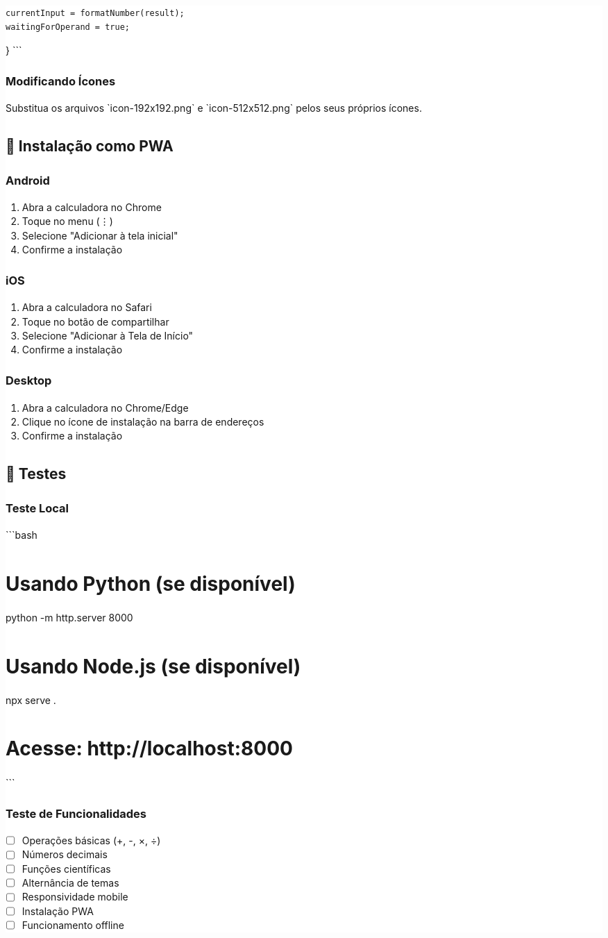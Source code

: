     currentInput = formatNumber(result);
    waitingForOperand = true;
}
\`\`\`

### Modificando Ícones
Substitua os arquivos \`icon-192x192.png\` e \`icon-512x512.png\` pelos seus próprios ícones.

## 📱 Instalação como PWA

### Android
1. Abra a calculadora no Chrome
2. Toque no menu (⋮)
3. Selecione "Adicionar à tela inicial"
4. Confirme a instalação

### iOS
1. Abra a calculadora no Safari
2. Toque no botão de compartilhar
3. Selecione "Adicionar à Tela de Início"
4. Confirme a instalação

### Desktop
1. Abra a calculadora no Chrome/Edge
2. Clique no ícone de instalação na barra de endereços
3. Confirme a instalação

## 🧪 Testes

### Teste Local
\`\`\`bash
# Usando Python (se disponível)
python -m http.server 8000

# Usando Node.js (se disponível)
npx serve .

# Acesse: http://localhost:8000
\`\`\`

### Teste de Funcionalidades
- [ ] Operações básicas (+, -, ×, ÷)
- [ ] Números decimais
- [ ] Funções científicas
- [ ] Alternância de temas
- [ ] Responsividade mobile
- [ ] Instalação PWA
- [ ] Funcionamento offline
